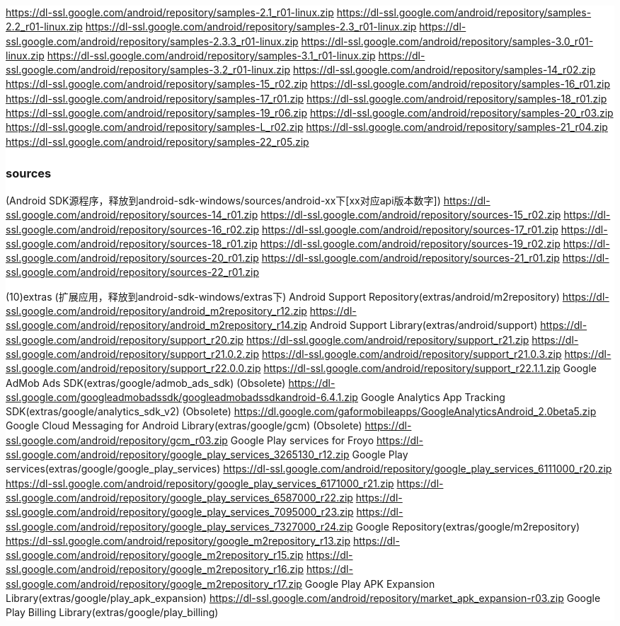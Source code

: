 https://dl-ssl.google.com/android/repository/samples-2.1_r01-linux.zip
https://dl-ssl.google.com/android/repository/samples-2.2_r01-linux.zip
https://dl-ssl.google.com/android/repository/samples-2.3_r01-linux.zip
https://dl-ssl.google.com/android/repository/samples-2.3.3_r01-linux.zip
https://dl-ssl.google.com/android/repository/samples-3.0_r01-linux.zip
https://dl-ssl.google.com/android/repository/samples-3.1_r01-linux.zip
https://dl-ssl.google.com/android/repository/samples-3.2_r01-linux.zip
https://dl-ssl.google.com/android/repository/samples-14_r02.zip
https://dl-ssl.google.com/android/repository/samples-15_r02.zip
https://dl-ssl.google.com/android/repository/samples-16_r01.zip
https://dl-ssl.google.com/android/repository/samples-17_r01.zip
https://dl-ssl.google.com/android/repository/samples-18_r01.zip
https://dl-ssl.google.com/android/repository/samples-19_r06.zip
https://dl-ssl.google.com/android/repository/samples-20_r03.zip
https://dl-ssl.google.com/android/repository/samples-L_r02.zip
https://dl-ssl.google.com/android/repository/samples-21_r04.zip
https://dl-ssl.google.com/android/repository/samples-22_r05.zip


### sources 
(Android SDK源程序，释放到android-sdk-windows/sources/android-xx下[xx对应api版本数字])
https://dl-ssl.google.com/android/repository/sources-14_r01.zip
https://dl-ssl.google.com/android/repository/sources-15_r02.zip
https://dl-ssl.google.com/android/repository/sources-16_r02.zip
https://dl-ssl.google.com/android/repository/sources-17_r01.zip
https://dl-ssl.google.com/android/repository/sources-18_r01.zip
https://dl-ssl.google.com/android/repository/sources-19_r02.zip
https://dl-ssl.google.com/android/repository/sources-20_r01.zip
https://dl-ssl.google.com/android/repository/sources-21_r01.zip
https://dl-ssl.google.com/android/repository/sources-22_r01.zip


(10)extras (扩展应用，释放到android-sdk-windows/extras下)
Android Support Repository(extras/android/m2repository)
https://dl-ssl.google.com/android/repository/android_m2repository_r12.zip
https://dl-ssl.google.com/android/repository/android_m2repository_r14.zip
Android Support Library(extras/android/support)
https://dl-ssl.google.com/android/repository/support_r20.zip
https://dl-ssl.google.com/android/repository/support_r21.zip
https://dl-ssl.google.com/android/repository/support_r21.0.2.zip
https://dl-ssl.google.com/android/repository/support_r21.0.3.zip
https://dl-ssl.google.com/android/repository/support_r22.0.0.zip
https://dl-ssl.google.com/android/repository/support_r22.1.1.zip
Google AdMob Ads SDK(extras/google/admob_ads_sdk) (Obsolete)
https://dl-ssl.google.com/googleadmobadssdk/googleadmobadssdkandroid-6.4.1.zip
Google Analytics App Tracking SDK(extras/google/analytics_sdk_v2) (Obsolete)
https://dl.google.com/gaformobileapps/GoogleAnalyticsAndroid_2.0beta5.zip
Google Cloud Messaging for Android Library(extras/google/gcm) (Obsolete)
https://dl-ssl.google.com/android/repository/gcm_r03.zip
Google Play services for Froyo
https://dl-ssl.google.com/android/repository/google_play_services_3265130_r12.zip
Google Play services(extras/google/google_play_services)
https://dl-ssl.google.com/android/repository/google_play_services_6111000_r20.zip
https://dl-ssl.google.com/android/repository/google_play_services_6171000_r21.zip
https://dl-ssl.google.com/android/repository/google_play_services_6587000_r22.zip
https://dl-ssl.google.com/android/repository/google_play_services_7095000_r23.zip
https://dl-ssl.google.com/android/repository/google_play_services_7327000_r24.zip
Google Repository(extras/google/m2repository)
https://dl-ssl.google.com/android/repository/google_m2repository_r13.zip
https://dl-ssl.google.com/android/repository/google_m2repository_r15.zip
https://dl-ssl.google.com/android/repository/google_m2repository_r16.zip
https://dl-ssl.google.com/android/repository/google_m2repository_r17.zip
Google Play APK Expansion Library(extras/google/play_apk_expansion)
https://dl-ssl.google.com/android/repository/market_apk_expansion-r03.zip
Google Play Billing Library(extras/google/play_billing)